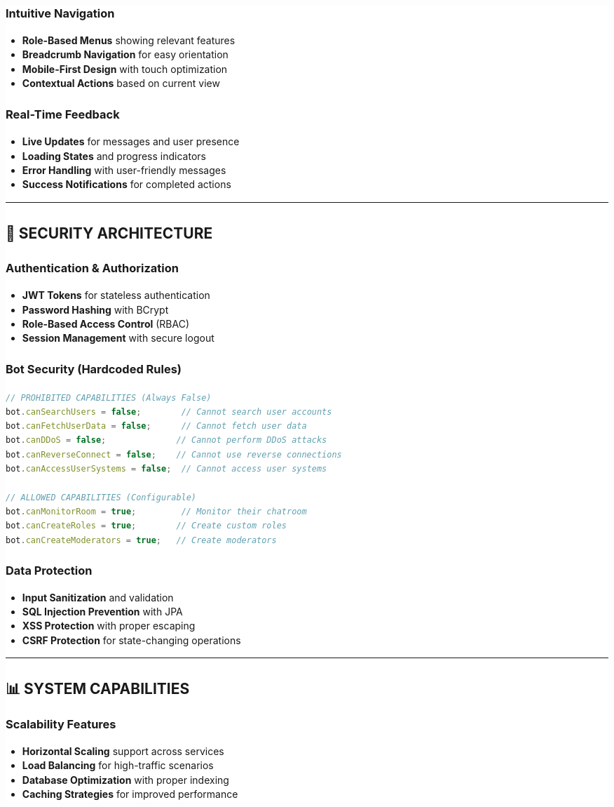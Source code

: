 ### **Intuitive Navigation**
- **Role-Based Menus** showing relevant features
- **Breadcrumb Navigation** for easy orientation
- **Mobile-First Design** with touch optimization
- **Contextual Actions** based on current view

### **Real-Time Feedback**
- **Live Updates** for messages and user presence
- **Loading States** and progress indicators
- **Error Handling** with user-friendly messages
- **Success Notifications** for completed actions

---

## 🔐 **SECURITY ARCHITECTURE**

### **Authentication & Authorization**
- **JWT Tokens** for stateless authentication
- **Password Hashing** with BCrypt
- **Role-Based Access Control** (RBAC)
- **Session Management** with secure logout

### **Bot Security (Hardcoded Rules)**
```javascript
// PROHIBITED CAPABILITIES (Always False)
bot.canSearchUsers = false;        // Cannot search user accounts
bot.canFetchUserData = false;      // Cannot fetch user data
bot.canDDoS = false;              // Cannot perform DDoS attacks
bot.canReverseConnect = false;    // Cannot use reverse connections
bot.canAccessUserSystems = false;  // Cannot access user systems

// ALLOWED CAPABILITIES (Configurable)
bot.canMonitorRoom = true;         // Monitor their chatroom
bot.canCreateRoles = true;        // Create custom roles
bot.canCreateModerators = true;   // Create moderators
```

### **Data Protection**
- **Input Sanitization** and validation
- **SQL Injection Prevention** with JPA
- **XSS Protection** with proper escaping
- **CSRF Protection** for state-changing operations

---

## 📊 **SYSTEM CAPABILITIES**

### **Scalability Features**
- **Horizontal Scaling** support across services
- **Load Balancing** for high-traffic scenarios
- **Database Optimization** with proper indexing
- **Caching Strategies** for improved performance
